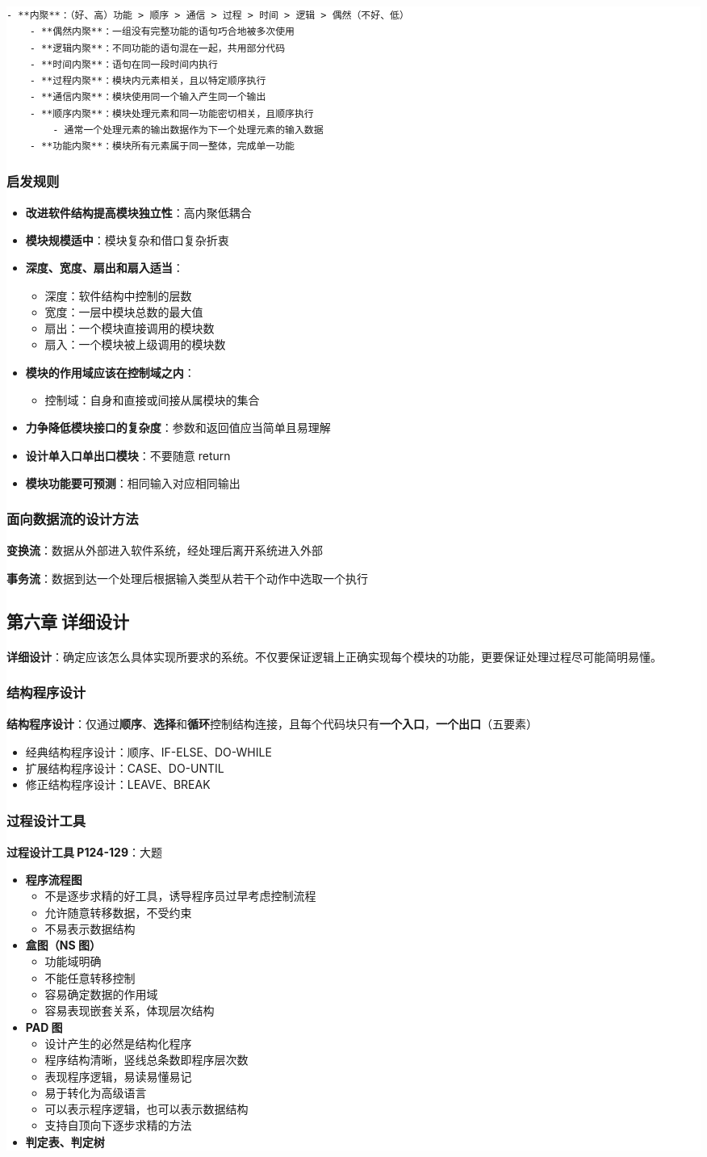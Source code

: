     - **内聚**：（好、高）功能 > 顺序 > 通信 > 过程 > 时间 > 逻辑 > 偶然（不好、低）
        - **偶然内聚**：一组没有完整功能的语句巧合地被多次使用
        - **逻辑内聚**：不同功能的语句混在一起，共用部分代码
        - **时间内聚**：语句在同一段时间内执行
        - **过程内聚**：模块内元素相关，且以特定顺序执行
        - **通信内聚**：模块使用同一个输入产生同一个输出
        - **顺序内聚**：模块处理元素和同一功能密切相关，且顺序执行
            - 通常一个处理元素的输出数据作为下一个处理元素的输入数据
        - **功能内聚**：模块所有元素属于同一整体，完成单一功能

### 启发规则

- **改进软件结构提高模块独立性**：高内聚低耦合
- **模块规模适中**：模块复杂和借口复杂折衷
- **深度、宽度、扇出和扇入适当**：
    - 深度：软件结构中控制的层数
    - 宽度：一层中模块总数的最大值
    - 扇出：一个模块直接调用的模块数
    - 扇入：一个模块被上级调用的模块数

- **模块的作用域应该在控制域之内**：
    - 控制域：自身和直接或间接从属模块的集合

- **力争降低模块接口的复杂度**：参数和返回值应当简单且易理解
- **设计单入口单出口模块**：不要随意 return
- **模块功能要可预测**：相同输入对应相同输出

### 面向数据流的设计方法

**变换流**：数据从外部进入软件系统，经处理后离开系统进入外部

**事务流**：数据到达一个处理后根据输入类型从若干个动作中选取一个执行

## 第六章 详细设计

**详细设计**：确定应该怎么具体实现所要求的系统。不仅要保证逻辑上正确实现每个模块的功能，更要保证处理过程尽可能简明易懂。

### 结构程序设计

**结构程序设计**：仅通过**顺序**、**选择**和**循环**控制结构连接，且每个代码块只有**一个入口**，**一个出口**（五要素）

- 经典结构程序设计：顺序、IF-ELSE、DO-WHILE
- 扩展结构程序设计：CASE、DO-UNTIL
- 修正结构程序设计：LEAVE、BREAK

### 过程设计工具

**过程设计工具 P124-129**：大题

- **程序流程图**
    - 不是逐步求精的好工具，诱导程序员过早考虑控制流程
    - 允许随意转移数据，不受约束
    - 不易表示数据结构
- **盒图（NS 图）**
    - 功能域明确
    - 不能任意转移控制
    - 容易确定数据的作用域
    - 容易表现嵌套关系，体现层次结构
- **PAD 图**
    - 设计产生的必然是结构化程序
    - 程序结构清晰，竖线总条数即程序层次数
    - 表现程序逻辑，易读易懂易记
    - 易于转化为高级语言
    - 可以表示程序逻辑，也可以表示数据结构
    - 支持自顶向下逐步求精的方法
- **判定表、判定树**
